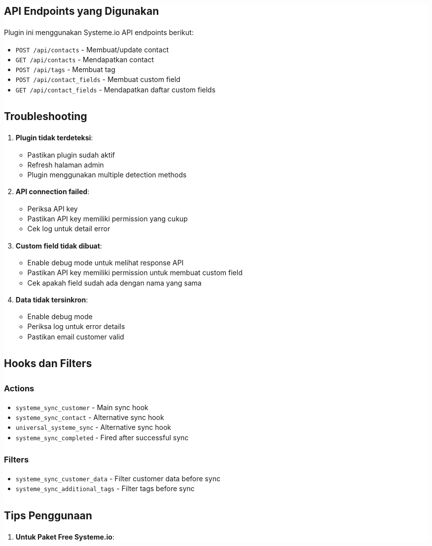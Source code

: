 ## API Endpoints yang Digunakan

Plugin ini menggunakan Systeme.io API endpoints berikut:

- `POST /api/contacts` - Membuat/update contact
- `GET /api/contacts` - Mendapatkan contact
- `POST /api/tags` - Membuat tag
- `POST /api/contact_fields` - Membuat custom field
- `GET /api/contact_fields` - Mendapatkan daftar custom fields

## Troubleshooting

1. **Plugin tidak terdeteksi**:

   - Pastikan plugin sudah aktif
   - Refresh halaman admin
   - Plugin menggunakan multiple detection methods

2. **API connection failed**:

   - Periksa API key
   - Pastikan API key memiliki permission yang cukup
   - Cek log untuk detail error

3. **Custom field tidak dibuat**:

   - Enable debug mode untuk melihat response API
   - Pastikan API key memiliki permission untuk membuat custom field
   - Cek apakah field sudah ada dengan nama yang sama

4. **Data tidak tersinkron**:
   - Enable debug mode
   - Periksa log untuk error details
   - Pastikan email customer valid

## Hooks dan Filters

### Actions

- `systeme_sync_customer` - Main sync hook
- `systeme_sync_contact` - Alternative sync hook
- `universal_systeme_sync` - Alternative sync hook
- `systeme_sync_completed` - Fired after successful sync

### Filters

- `systeme_sync_customer_data` - Filter customer data before sync
- `systeme_sync_additional_tags` - Filter tags before sync

## Tips Penggunaan

1. **Untuk Paket Free Systeme.io**:
